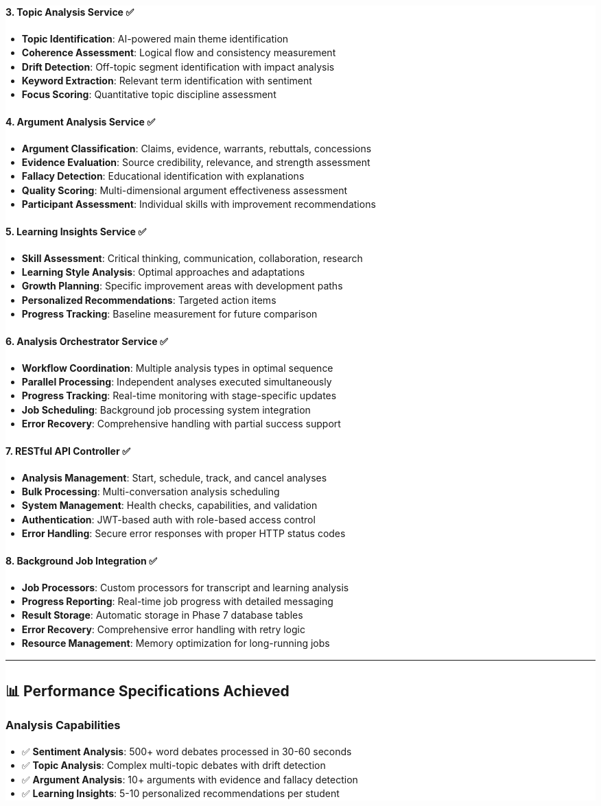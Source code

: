 #### **3. Topic Analysis Service** ✅
- **Topic Identification**: AI-powered main theme identification
- **Coherence Assessment**: Logical flow and consistency measurement
- **Drift Detection**: Off-topic segment identification with impact analysis
- **Keyword Extraction**: Relevant term identification with sentiment
- **Focus Scoring**: Quantitative topic discipline assessment

#### **4. Argument Analysis Service** ✅
- **Argument Classification**: Claims, evidence, warrants, rebuttals, concessions
- **Evidence Evaluation**: Source credibility, relevance, and strength assessment
- **Fallacy Detection**: Educational identification with explanations
- **Quality Scoring**: Multi-dimensional argument effectiveness assessment
- **Participant Assessment**: Individual skills with improvement recommendations

#### **5. Learning Insights Service** ✅
- **Skill Assessment**: Critical thinking, communication, collaboration, research
- **Learning Style Analysis**: Optimal approaches and adaptations
- **Growth Planning**: Specific improvement areas with development paths
- **Personalized Recommendations**: Targeted action items
- **Progress Tracking**: Baseline measurement for future comparison

#### **6. Analysis Orchestrator Service** ✅
- **Workflow Coordination**: Multiple analysis types in optimal sequence
- **Parallel Processing**: Independent analyses executed simultaneously
- **Progress Tracking**: Real-time monitoring with stage-specific updates
- **Job Scheduling**: Background job processing system integration
- **Error Recovery**: Comprehensive handling with partial success support

#### **7. RESTful API Controller** ✅
- **Analysis Management**: Start, schedule, track, and cancel analyses
- **Bulk Processing**: Multi-conversation analysis scheduling
- **System Management**: Health checks, capabilities, and validation
- **Authentication**: JWT-based auth with role-based access control
- **Error Handling**: Secure error responses with proper HTTP status codes

#### **8. Background Job Integration** ✅
- **Job Processors**: Custom processors for transcript and learning analysis
- **Progress Reporting**: Real-time job progress with detailed messaging
- **Result Storage**: Automatic storage in Phase 7 database tables
- **Error Recovery**: Comprehensive error handling with retry logic
- **Resource Management**: Memory optimization for long-running jobs

---

## 📊 **Performance Specifications Achieved**

### **Analysis Capabilities**
- ✅ **Sentiment Analysis**: 500+ word debates processed in 30-60 seconds
- ✅ **Topic Analysis**: Complex multi-topic debates with drift detection
- ✅ **Argument Analysis**: 10+ arguments with evidence and fallacy detection
- ✅ **Learning Insights**: 5-10 personalized recommendations per student
